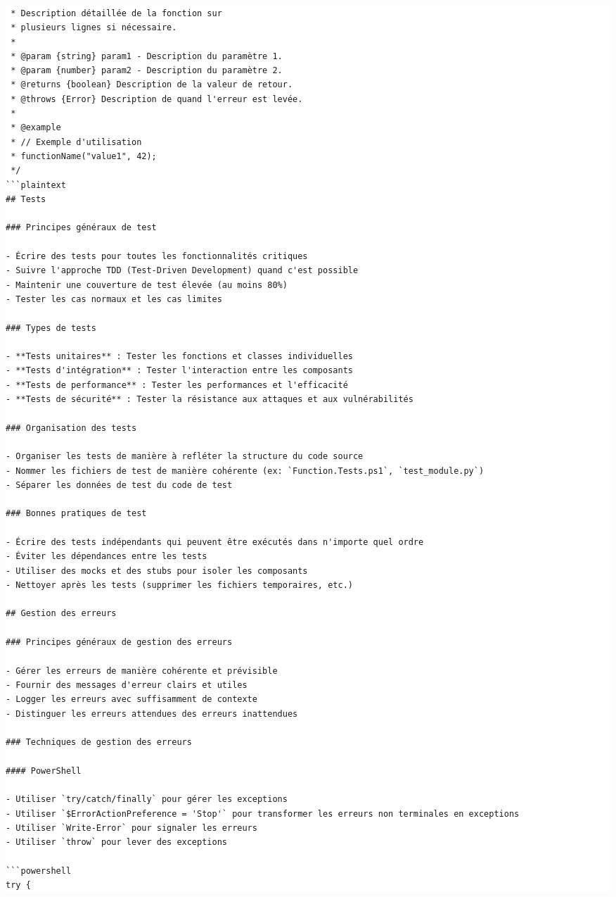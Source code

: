 ```plaintext
 * Description détaillée de la fonction sur
 * plusieurs lignes si nécessaire.
 *
 * @param {string} param1 - Description du paramètre 1.
 * @param {number} param2 - Description du paramètre 2.
 * @returns {boolean} Description de la valeur de retour.
 * @throws {Error} Description de quand l'erreur est levée.
 *
 * @example
 * // Exemple d'utilisation
 * functionName("value1", 42);
 */
```plaintext
## Tests

### Principes généraux de test

- Écrire des tests pour toutes les fonctionnalités critiques
- Suivre l'approche TDD (Test-Driven Development) quand c'est possible
- Maintenir une couverture de test élevée (au moins 80%)
- Tester les cas normaux et les cas limites

### Types de tests

- **Tests unitaires** : Tester les fonctions et classes individuelles
- **Tests d'intégration** : Tester l'interaction entre les composants
- **Tests de performance** : Tester les performances et l'efficacité
- **Tests de sécurité** : Tester la résistance aux attaques et aux vulnérabilités

### Organisation des tests

- Organiser les tests de manière à refléter la structure du code source
- Nommer les fichiers de test de manière cohérente (ex: `Function.Tests.ps1`, `test_module.py`)
- Séparer les données de test du code de test

### Bonnes pratiques de test

- Écrire des tests indépendants qui peuvent être exécutés dans n'importe quel ordre
- Éviter les dépendances entre les tests
- Utiliser des mocks et des stubs pour isoler les composants
- Nettoyer après les tests (supprimer les fichiers temporaires, etc.)

## Gestion des erreurs

### Principes généraux de gestion des erreurs

- Gérer les erreurs de manière cohérente et prévisible
- Fournir des messages d'erreur clairs et utiles
- Logger les erreurs avec suffisamment de contexte
- Distinguer les erreurs attendues des erreurs inattendues

### Techniques de gestion des erreurs

#### PowerShell

- Utiliser `try/catch/finally` pour gérer les exceptions
- Utiliser `$ErrorActionPreference = 'Stop'` pour transformer les erreurs non terminales en exceptions
- Utiliser `Write-Error` pour signaler les erreurs
- Utiliser `throw` pour lever des exceptions

```powershell
try {
```